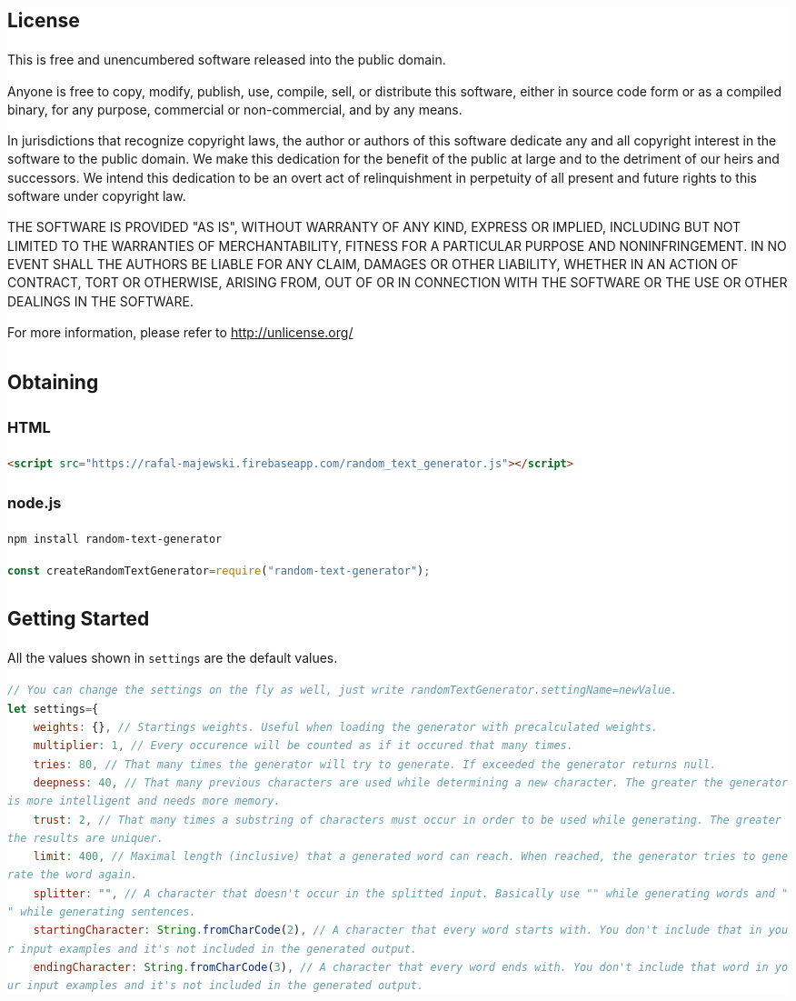 ## License
This is free and unencumbered software released into the public domain.

Anyone is free to copy, modify, publish, use, compile, sell, or
distribute this software, either in source code form or as a compiled
binary, for any purpose, commercial or non-commercial, and by any
means.

In jurisdictions that recognize copyright laws, the author or authors
of this software dedicate any and all copyright interest in the
software to the public domain. We make this dedication for the benefit
of the public at large and to the detriment of our heirs and
successors. We intend this dedication to be an overt act of
relinquishment in perpetuity of all present and future rights to this
software under copyright law.

THE SOFTWARE IS PROVIDED "AS IS", WITHOUT WARRANTY OF ANY KIND,
EXPRESS OR IMPLIED, INCLUDING BUT NOT LIMITED TO THE WARRANTIES OF
MERCHANTABILITY, FITNESS FOR A PARTICULAR PURPOSE AND NONINFRINGEMENT.
IN NO EVENT SHALL THE AUTHORS BE LIABLE FOR ANY CLAIM, DAMAGES OR
OTHER LIABILITY, WHETHER IN AN ACTION OF CONTRACT, TORT OR OTHERWISE,
ARISING FROM, OUT OF OR IN CONNECTION WITH THE SOFTWARE OR THE USE OR
OTHER DEALINGS IN THE SOFTWARE.

For more information, please refer to <http://unlicense.org/>

## Obtaining
### HTML
```html
<script src="https://rafal-majewski.firebaseapp.com/random_text_generator.js"></script>
```

### node.js
```bash
npm install random-text-generator
```
```js
const createRandomTextGenerator=require("random-text-generator");
```

## Getting Started
All the values shown in `settings` are the default values.
```js
// You can change the settings on the fly as well, just write randomTextGenerator.settingName=newValue.
let settings={
	weights: {}, // Startings weights. Useful when loading the generator with precalculated weights.
	multiplier: 1, // Every occurence will be counted as if it occured that many times.
	tries: 80, // That many times the generator will try to generate. If exceeded the generator returns null.
	deepness: 40, // That many previous characters are used while determining a new character. The greater the generator is more intelligent and needs more memory.
	trust: 2, // That many times a substring of characters must occur in order to be used while generating. The greater the results are uniquer.
	limit: 400, // Maximal length (inclusive) that a generated word can reach. When reached, the generator tries to generate the word again.
	splitter: "", // A character that doesn't occur in the splitted input. Basically use "" while generating words and " " while generating sentences.
	startingCharacter: String.fromCharCode(2), // A character that every word starts with. You don't include that in your input examples and it's not included in the generated output.
	endingCharacter: String.fromCharCode(3), // A character that every word ends with. You don't include that word in your input examples and it's not included in the generated output.
```
